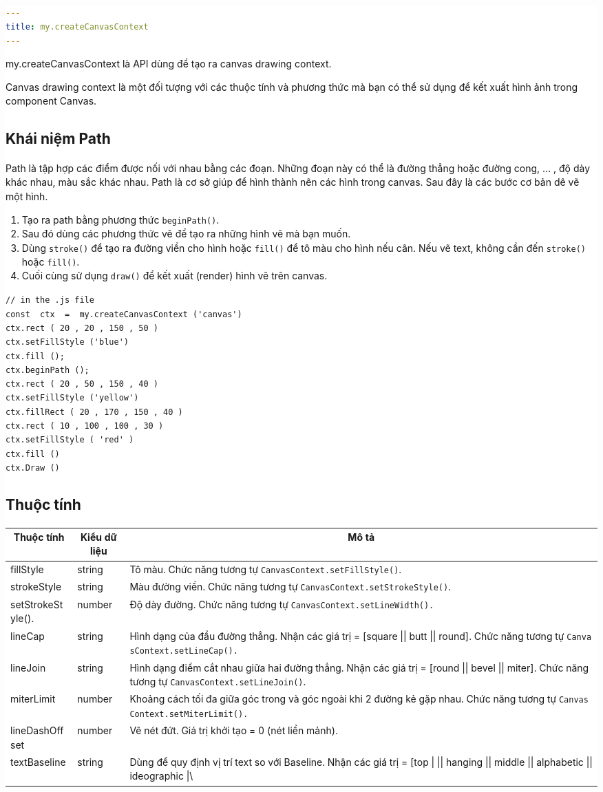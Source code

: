 ```yaml
---
title: my.createCanvasContext
---
```


my.createCanvasContext là API dùng để tạo ra canvas drawing context.

Canvas drawing context là một đối tượng với các thuộc tính và phương thức mà bạn có thể sử dụng để kết xuất hình ảnh trong component Canvas.

## Khái niệm Path

Path là tập hợp các điểm được nối với nhau bằng các đoạn. Những đoạn này có thể là đường thẳng hoặc đường cong, … , độ dày khác nhau, màu sắc khác nhau.
Path là cơ sở giúp để hình thành nên các hình trong canvas. Sau đây là các bước cơ bản dê vẽ một hình.

1. Tạo ra path bằng phương thức `beginPath()`.
2. Sau đó dùng các phương thức vẽ để tạo ra những hình vẽ mà bạn muốn.
3. Dùng `stroke()` để tạo ra đường viền cho hình hoặc `fill()` để tô màu cho hình nếu cân. Nếu vẽ text, không cần đến `stroke()` hoặc `fill()`.
4. Cuối cùng sử dụng `draw()` để kết xuất (render) hình vẽ trên canvas.

```
// in the .js file
const  ctx  =  my.createCanvasContext ('canvas')
ctx.rect ( 20 , 20 , 150 , 50 )
ctx.setFillStyle ('blue')
ctx.fill ();
ctx.beginPath ();
ctx.rect ( 20 , 50 , 150 , 40 )
ctx.setFillStyle ('yellow')
ctx.fillRect ( 20 , 170 , 150 , 40 )
ctx.rect ( 10 , 100 , 100 , 30 )
ctx.setFillStyle ( 'red' )
ctx.fill ()
ctx.Draw ()
```


## Thuộc tính 

| Thuộc tính               | Kiểu dữ liệu | Mô tả                                                                                                                                                                                                                                                                                                                                                                                                                   |
| ------------------------ | ------------ | ----------------------------------------------------------------------------------------------------------------------------------------------------------------------------------------------------------------------------------------------------------------------------------------------------------------------------------------------------------------------------------------------------------------------- |
| fillStyle                | string       | Tô màu. Chức năng tương tự `CanvasContext.setFillStyle()`.                                                                                                                                                                                                                                                                                                                                                              |
| strokeStyle              | string       | Màu đường viền. Chức năng tương tự `CanvasContext.setStrokeStyle()`.                                                                                                                                                                                                                                                                                                                                                    |
| setStrokeStyle().        | number       | Độ dày đường. Chức năng tương tự `CanvasContext.setLineWidth().`                                                                                                                                                                                                                                                                                                                                                        |
| lineCap                  | string       | Hình dạng của đầu đường thẳng. Nhận các giá trị = [square \|\| butt \|\|  round]. Chức năng tương tự `CanvasContext.setLineCap().`                                                                                                                                                                                                                                                                                      |
| lineJoin                 | string       | Hình dạng điểm cắt nhau giữa hai đường thẳng. Nhận các giá trị = [round \|\| bevel \|\| miter]. Chức năng tương tự `CanvasContext.setLineJoin()`.                                                                                                                                                                                                                                                                       |
| miterLimit               | number       | Khoảng cách tối đa giữa góc trong và góc ngoài khi 2 đường kẻ gặp nhau. Chức năng tương tự `CanvasContext.setMiterLimit().`                                                                                                                                                                                                                                                                                             |
| lineDashOffset           | number       | Vẽ nét đứt. Giá trị khởi tạo = 0 (nét liền mảnh).                                                                                                                                                                                                                                                                                                                                                                       |
| textBaseline             | string       | Dùng để quy định vị trí text so với Baseline. Nhận các giá trị = [top                                                                                                                                                                                                                                     \| \|\| hanging \|\| middle  \|\| alphabetic \|\| ideographic                                             \|\ | bottom]. Giá trị mặc định = Alphabetic. Chức năng tương tự với `CanvasContext.setTextBaseline()` |